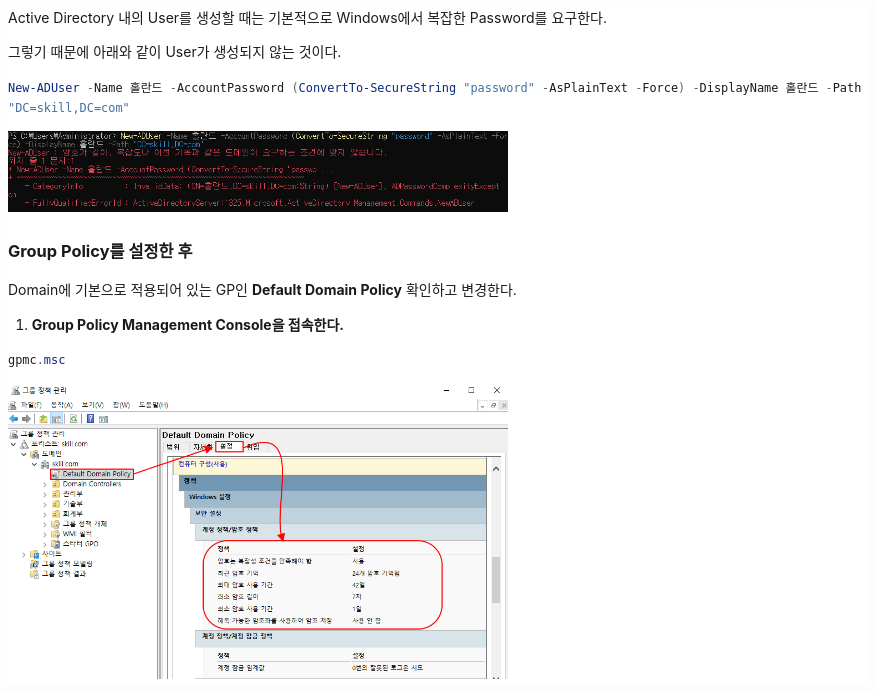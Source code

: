 Active Directory 내의 User를 생성할 때는 기본적으로 Windows에서 복잡한 Password를 요구한다. 

그렇기 때문에 아래와 같이 User가 생성되지 않는 것이다.

```powershell
New-ADUser -Name 홀란드 -AccountPassword (ConvertTo-SecureString "password" -AsPlainText -Force) -DisplayName 홀란드 -Path "DC=skill,DC=com"
```

<img src="./Image/G2.png" alt="Alt123" width="500">


### Group Policy를 설정한 후

 Domain에 기본으로 적용되어 있는 GP인 **Default Domain Policy** 확인하고 변경한다.

1. **Group Policy Management Console을 접속한다.** 

```powershell
gpmc.msc
```

<img src="./Image/G3.png" alt="Alt123" width="500">
